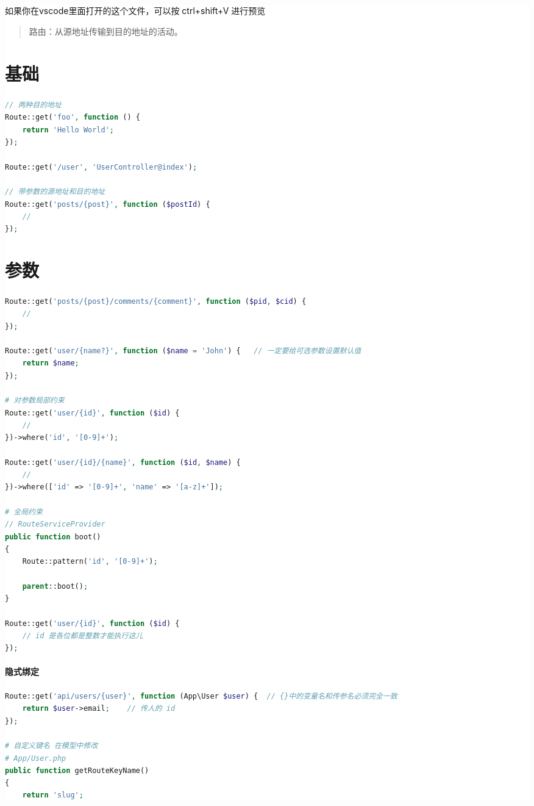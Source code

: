 如果你在vscode里面打开的这个文件，可以按 ctrl+shift+V 进行预览



> 路由：从源地址传输到目的地址的活动。
# 基础
```php
// 两种目的地址
Route::get('foo', function () {
    return 'Hello World';
});

Route::get('/user', 'UserController@index');

// 带参数的源地址和目的地址
Route::get('posts/{post}', function ($postId) {
    //
});
```

# 参数
```php
Route::get('posts/{post}/comments/{comment}', function ($pid, $cid) {
    //
});

Route::get('user/{name?}', function ($name = 'John') {   // 一定要给可选参数设置默认值
    return $name;
});

# 对参数局部约束
Route::get('user/{id}', function ($id) {
    //
})->where('id', '[0-9]+');

Route::get('user/{id}/{name}', function ($id, $name) {
    //
})->where(['id' => '[0-9]+', 'name' => '[a-z]+']);

# 全局约束
// RouteServiceProvider
public function boot()
{
    Route::pattern('id', '[0-9]+');

    parent::boot();
}

Route::get('user/{id}', function ($id) {
    // id 是各位都是整数才能执行这儿
});
```
#### 隐式绑定
```php
Route::get('api/users/{user}', function (App\User $user) {  // {}中的变量名和传参名必须完全一致
    return $user->email;	// 传人的 id
});			

# 自定义键名 在模型中修改
# App/User.php
public function getRouteKeyName()
{
    return 'slug';
```